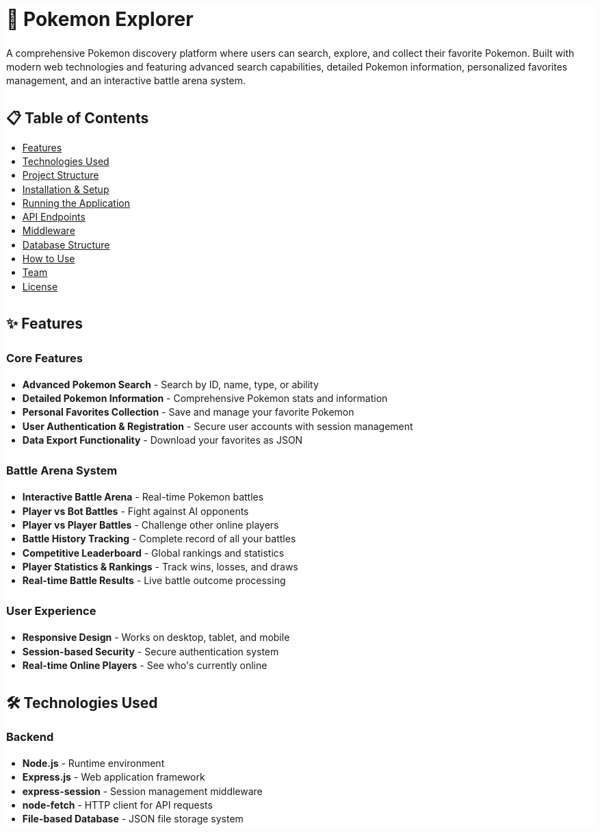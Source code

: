 # 🎯 Pokemon Explorer

A comprehensive Pokemon discovery platform where users can search, explore, and collect their favorite Pokemon. Built with modern web technologies and featuring advanced search capabilities, detailed Pokemon information, personalized favorites management, and an interactive battle arena system.

## 📋 Table of Contents

- [Features](#features)
- [Technologies Used](#technologies-used)
- [Project Structure](#project-structure)
- [Installation & Setup](#installation--setup)
- [Running the Application](#running-the-application)
- [API Endpoints](#api-endpoints)
- [Middleware](#middleware)
- [Database Structure](#database-structure)
- [How to Use](#how-to-use)
- [Team](#team)
- [License](#license)

## ✨ Features

### Core Features
- **Advanced Pokemon Search** - Search by ID, name, type, or ability
- **Detailed Pokemon Information** - Comprehensive Pokemon stats and information
- **Personal Favorites Collection** - Save and manage your favorite Pokemon
- **User Authentication & Registration** - Secure user accounts with session management
- **Data Export Functionality** - Download your favorites as JSON

### Battle Arena System
- **Interactive Battle Arena** - Real-time Pokemon battles
- **Player vs Bot Battles** - Fight against AI opponents
- **Player vs Player Battles** - Challenge other online players
- **Battle History Tracking** - Complete record of all your battles
- **Competitive Leaderboard** - Global rankings and statistics
- **Player Statistics & Rankings** - Track wins, losses, and draws
- **Real-time Battle Results** - Live battle outcome processing

### User Experience
- **Responsive Design** - Works on desktop, tablet, and mobile
- **Session-based Security** - Secure authentication system
- **Real-time Online Players** - See who's currently online

## 🛠 Technologies Used

### Backend
- **Node.js** - Runtime environment
- **Express.js** - Web application framework
- **express-session** - Session management middleware
- **node-fetch** - HTTP client for API requests
- **File-based Database** - JSON file storage system
